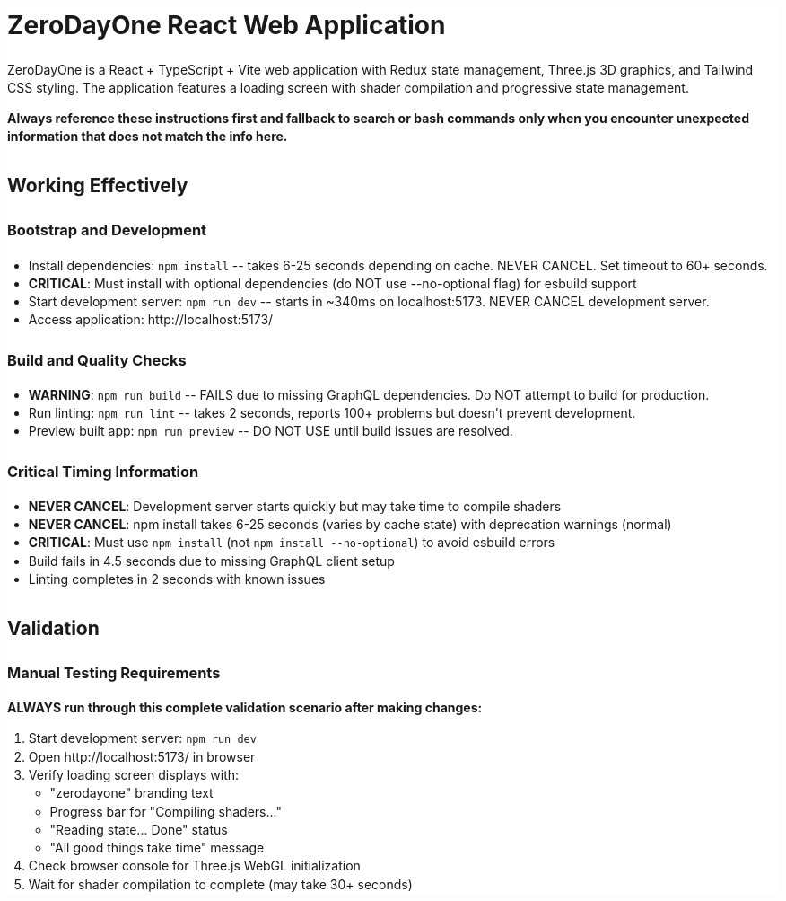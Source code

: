 # ZeroDayOne React Web Application

ZeroDayOne is a React + TypeScript + Vite web application with Redux state management, Three.js 3D graphics, and Tailwind CSS styling. The application features a loading screen with shader compilation and progressive state management.

**Always reference these instructions first and fallback to search or bash commands only when you encounter unexpected information that does not match the info here.**

## Working Effectively

### Bootstrap and Development
- Install dependencies: `npm install` -- takes 6-25 seconds depending on cache. NEVER CANCEL. Set timeout to 60+ seconds.
- **CRITICAL**: Must install with optional dependencies (do NOT use --no-optional flag) for esbuild support
- Start development server: `npm run dev` -- starts in ~340ms on localhost:5173. NEVER CANCEL development server.
- Access application: http://localhost:5173/

### Build and Quality Checks  
- **WARNING**: `npm run build` -- FAILS due to missing GraphQL dependencies. Do NOT attempt to build for production.
- Run linting: `npm run lint` -- takes 2 seconds, reports 100+ problems but doesn't prevent development.
- Preview built app: `npm run preview` -- DO NOT USE until build issues are resolved.

### Critical Timing Information
- **NEVER CANCEL**: Development server starts quickly but may take time to compile shaders
- **NEVER CANCEL**: npm install takes 6-25 seconds (varies by cache state) with deprecation warnings (normal)
- **CRITICAL**: Must use `npm install` (not `npm install --no-optional`) to avoid esbuild errors
- Build fails in 4.5 seconds due to missing GraphQL client setup
- Linting completes in 2 seconds with known issues

## Validation

### Manual Testing Requirements
**ALWAYS run through this complete validation scenario after making changes:**

1. Start development server: `npm run dev`
2. Open http://localhost:5173/ in browser
3. Verify loading screen displays with:
   - "zerodayone" branding text
   - Progress bar for "Compiling shaders..."
   - "Reading state... Done" status
   - "All good things take time" message
4. Check browser console for Three.js WebGL initialization
5. Wait for shader compilation to complete (may take 30+ seconds)

